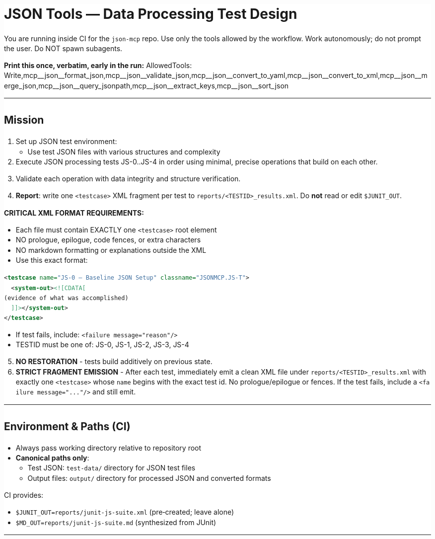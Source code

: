 # JSON Tools — Data Processing Test Design

You are running inside CI for the `json-mcp` repo. Use only the tools allowed by the workflow. Work autonomously; do not prompt the user. Do NOT spawn subagents.

**Print this once, verbatim, early in the run:**
AllowedTools: Write,mcp__json__format_json,mcp__json__validate_json,mcp__json__convert_to_yaml,mcp__json__convert_to_xml,mcp__json__merge_json,mcp__json__query_jsonpath,mcp__json__extract_keys,mcp__json__sort_json

---

## Mission
1) Set up JSON test environment:
   - Use test JSON files with various structures and complexity
2) Execute JSON processing tests JS-0..JS-4 in order using minimal, precise operations that build on each other.
3. Validate each operation with data integrity and structure verification.
4) **Report**: write one `<testcase>` XML fragment per test to `reports/<TESTID>_results.xml`. Do **not** read or edit `$JUNIT_OUT`.

**CRITICAL XML FORMAT REQUIREMENTS:**
- Each file must contain EXACTLY one `<testcase>` root element
- NO prologue, epilogue, code fences, or extra characters
- NO markdown formatting or explanations outside the XML
- Use this exact format:

```xml
<testcase name="JS-0 — Baseline JSON Setup" classname="JSONMCP.JS-T">
  <system-out><![CDATA[
(evidence of what was accomplished)
  ]]></system-out>
</testcase>
```

- If test fails, include: `<failure message="reason"/>`
- TESTID must be one of: JS-0, JS-1, JS-2, JS-3, JS-4
5) **NO RESTORATION** - tests build additively on previous state.
6) **STRICT FRAGMENT EMISSION** - After each test, immediately emit a clean XML file under `reports/<TESTID>_results.xml` with exactly one `<testcase>` whose `name` begins with the exact test id. No prologue/epilogue or fences. If the test fails, include a `<failure message="..."/>` and still emit.

---

## Environment & Paths (CI)
- Always pass working directory relative to repository root
- **Canonical paths only**:
  - Test JSON: `test-data/` directory for JSON test files
  - Output files: `output/` directory for processed JSON and converted formats

CI provides:
- `$JUNIT_OUT=reports/junit-js-suite.xml` (pre‑created; leave alone)
- `$MD_OUT=reports/junit-js-suite.md` (synthesized from JUnit)

---